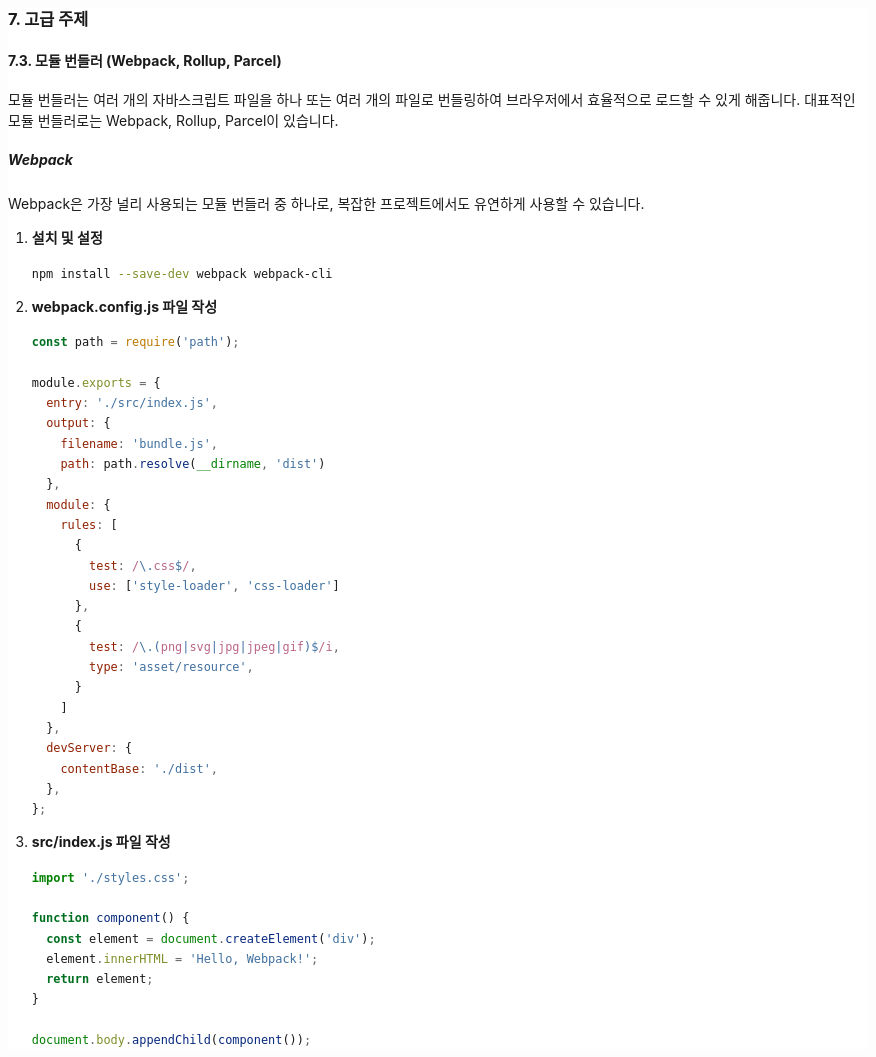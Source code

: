 ### 7. 고급 주제

#### 7.3. 모듈 번들러 (Webpack, Rollup, Parcel)

모듈 번들러는 여러 개의 자바스크립트 파일을 하나 또는 여러 개의 파일로 번들링하여 브라우저에서 효율적으로 로드할 수 있게 해줍니다. 대표적인 모듈 번들러로는 Webpack, Rollup, Parcel이 있습니다.

##### Webpack

Webpack은 가장 널리 사용되는 모듈 번들러 중 하나로, 복잡한 프로젝트에서도 유연하게 사용할 수 있습니다.

1. **설치 및 설정**

   ```bash
   npm install --save-dev webpack webpack-cli
   ```

2. **webpack.config.js 파일 작성**

   ```javascript
   const path = require('path');

   module.exports = {
     entry: './src/index.js',
     output: {
       filename: 'bundle.js',
       path: path.resolve(__dirname, 'dist')
     },
     module: {
       rules: [
         {
           test: /\.css$/,
           use: ['style-loader', 'css-loader']
         },
         {
           test: /\.(png|svg|jpg|jpeg|gif)$/i,
           type: 'asset/resource',
         }
       ]
     },
     devServer: {
       contentBase: './dist',
     },
   };
   ```

3. **src/index.js 파일 작성**

   ```javascript
   import './styles.css';

   function component() {
     const element = document.createElement('div');
     element.innerHTML = 'Hello, Webpack!';
     return element;
   }

   document.body.appendChild(component());
   ```

